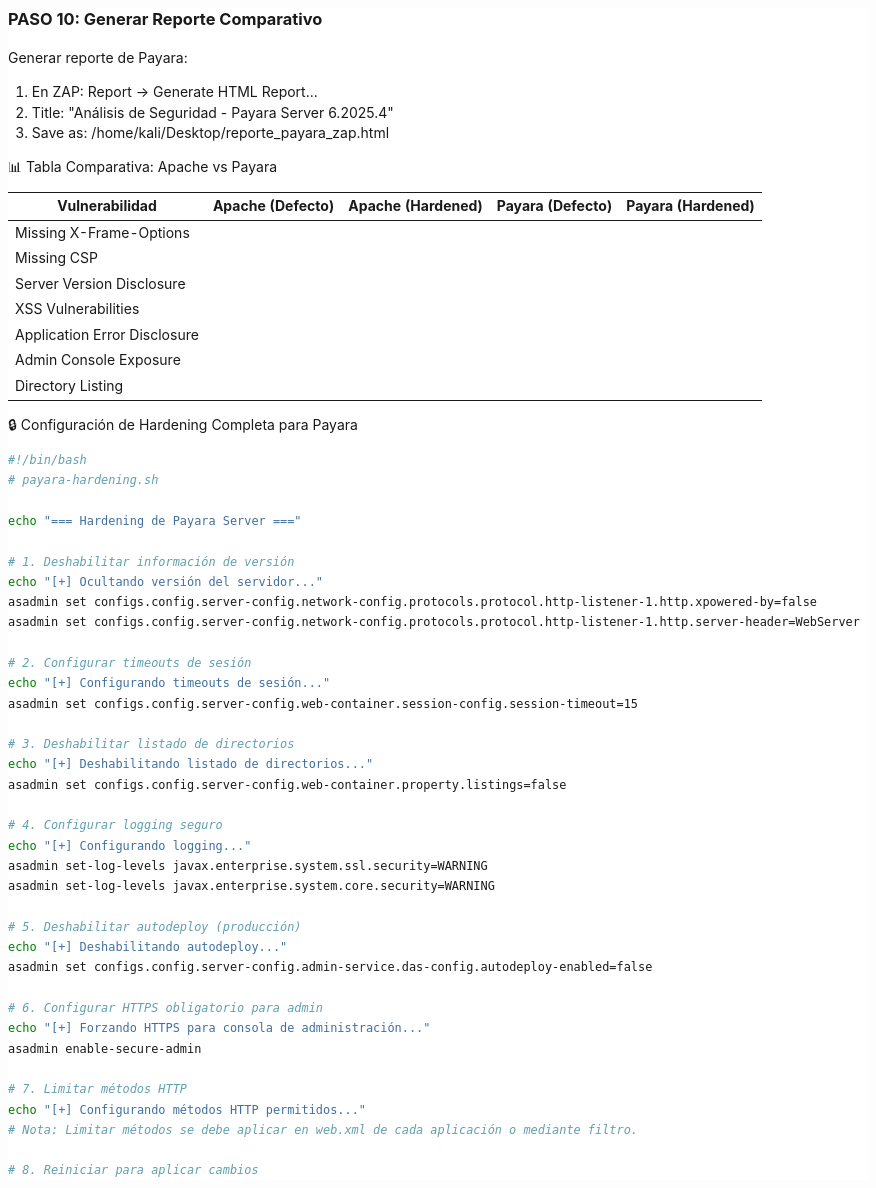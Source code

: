 
### PASO 10: Generar Reporte Comparativo

Generar reporte de Payara:
1. En ZAP: Report → Generate HTML Report...
2. Title: "Análisis de Seguridad - Payara Server 6.2025.4"
3. Save as: /home/kali/Desktop/reporte_payara_zap.html

📊 Tabla Comparativa: Apache vs Payara

| Vulnerabilidad | Apache (Defecto) | Apache (Hardened) | Payara (Defecto) | Payara (Hardened) |
|---|---:|---:|---:|---:|
| Missing X-Frame-Options | | | | |
| Missing CSP | | | | |
| Server Version Disclosure | | | | |
| XSS Vulnerabilities | | | | |
| Application Error Disclosure | | | | |
| Admin Console Exposure | | | | |
| Directory Listing | | | | |

🔒 Configuración de Hardening Completa para Payara

```bash
#!/bin/bash
# payara-hardening.sh

echo "=== Hardening de Payara Server ==="

# 1. Deshabilitar información de versión
echo "[+] Ocultando versión del servidor..."
asadmin set configs.config.server-config.network-config.protocols.protocol.http-listener-1.http.xpowered-by=false
asadmin set configs.config.server-config.network-config.protocols.protocol.http-listener-1.http.server-header=WebServer

# 2. Configurar timeouts de sesión
echo "[+] Configurando timeouts de sesión..."
asadmin set configs.config.server-config.web-container.session-config.session-timeout=15

# 3. Deshabilitar listado de directorios
echo "[+] Deshabilitando listado de directorios..."
asadmin set configs.config.server-config.web-container.property.listings=false

# 4. Configurar logging seguro
echo "[+] Configurando logging..."
asadmin set-log-levels javax.enterprise.system.ssl.security=WARNING
asadmin set-log-levels javax.enterprise.system.core.security=WARNING

# 5. Deshabilitar autodeploy (producción)
echo "[+] Deshabilitando autodeploy..."
asadmin set configs.config.server-config.admin-service.das-config.autodeploy-enabled=false

# 6. Configurar HTTPS obligatorio para admin
echo "[+] Forzando HTTPS para consola de administración..."
asadmin enable-secure-admin

# 7. Limitar métodos HTTP
echo "[+] Configurando métodos HTTP permitidos..."
# Nota: Limitar métodos se debe aplicar en web.xml de cada aplicación o mediante filtro.

# 8. Reiniciar para aplicar cambios
```